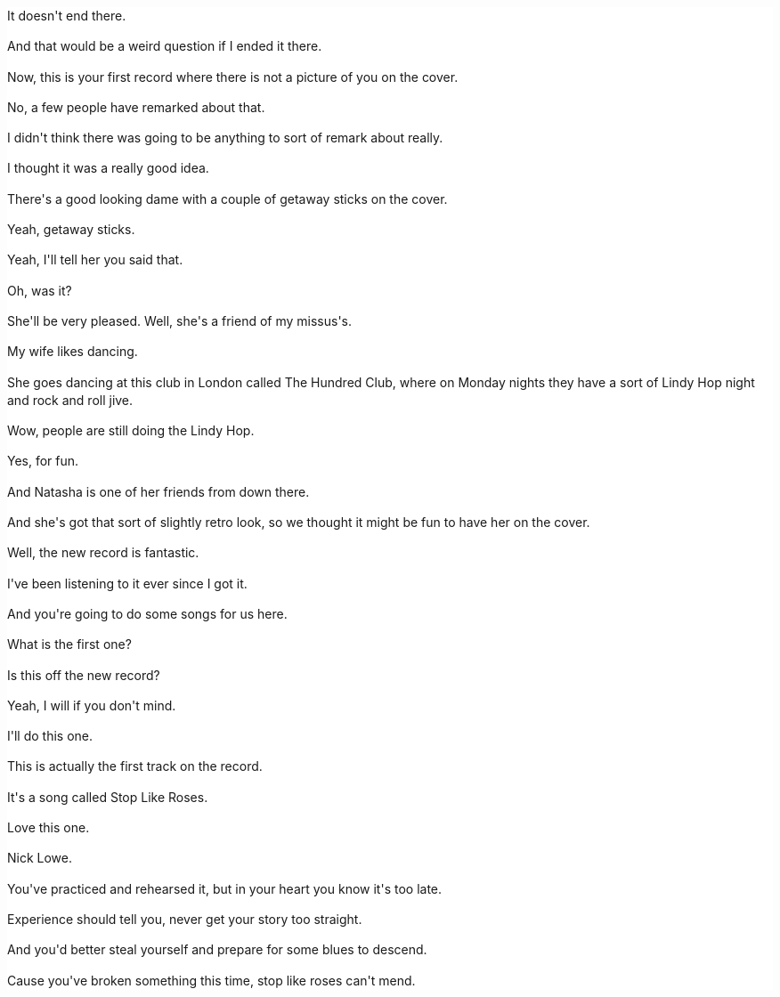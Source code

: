 It doesn't end there.

And that would be a weird question if I ended it there.

Now, this is your first record where there is not a picture of you on the cover.

No, a few people have remarked about that.

I didn't think there was going to be anything to sort of remark about really.

I thought it was a really good idea.

There's a good looking dame with a couple of getaway sticks on the cover.

Yeah, getaway sticks.

Yeah, I'll tell her you said that.

Oh, was it?

She'll be very pleased. Well, she's a friend of my missus's.

My wife likes dancing.

She goes dancing at this club in London called The Hundred Club, where on Monday nights they have a sort of Lindy Hop night and rock and roll jive.

Wow, people are still doing the Lindy Hop.

Yes, for fun.

And Natasha is one of her friends from down there.

And she's got that sort of slightly retro look, so we thought it might be fun to have her on the cover.

Well, the new record is fantastic.

I've been listening to it ever since I got it.

And you're going to do some songs for us here.

What is the first one?

Is this off the new record?

Yeah, I will if you don't mind.

I'll do this one.

This is actually the first track on the record.

It's a song called Stop Like Roses.

Love this one.

Nick Lowe.

You've practiced and rehearsed it, but in your heart you know it's too late.

Experience should tell you, never get your story too straight.

And you'd better steal yourself and prepare for some blues to descend.

Cause you've broken something this time, stop like roses can't mend.
